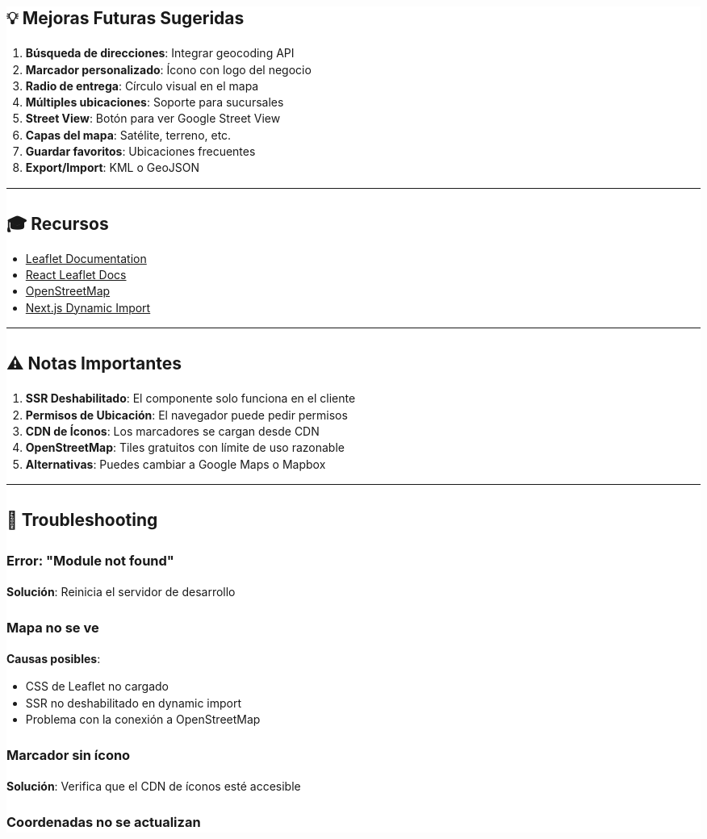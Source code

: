 
## 💡 Mejoras Futuras Sugeridas

1. **Búsqueda de direcciones**: Integrar geocoding API
2. **Marcador personalizado**: Ícono con logo del negocio
3. **Radio de entrega**: Círculo visual en el mapa
4. **Múltiples ubicaciones**: Soporte para sucursales
5. **Street View**: Botón para ver Google Street View
6. **Capas del mapa**: Satélite, terreno, etc.
7. **Guardar favoritos**: Ubicaciones frecuentes
8. **Export/Import**: KML o GeoJSON

---

## 🎓 Recursos

- [Leaflet Documentation](https://leafletjs.com/)
- [React Leaflet Docs](https://react-leaflet.js.org/)
- [OpenStreetMap](https://www.openstreetmap.org/)
- [Next.js Dynamic Import](https://nextjs.org/docs/advanced-features/dynamic-import)

---

## ⚠️ Notas Importantes

1. **SSR Deshabilitado**: El componente solo funciona en el cliente
2. **Permisos de Ubicación**: El navegador puede pedir permisos
3. **CDN de Íconos**: Los marcadores se cargan desde CDN
4. **OpenStreetMap**: Tiles gratuitos con límite de uso razonable
5. **Alternativas**: Puedes cambiar a Google Maps o Mapbox

---

## 🐛 Troubleshooting

### Error: "Module not found"

**Solución**: Reinicia el servidor de desarrollo

### Mapa no se ve

**Causas posibles**:

- CSS de Leaflet no cargado
- SSR no deshabilitado en dynamic import
- Problema con la conexión a OpenStreetMap

### Marcador sin ícono

**Solución**: Verifica que el CDN de íconos esté accesible

### Coordenadas no se actualizan
